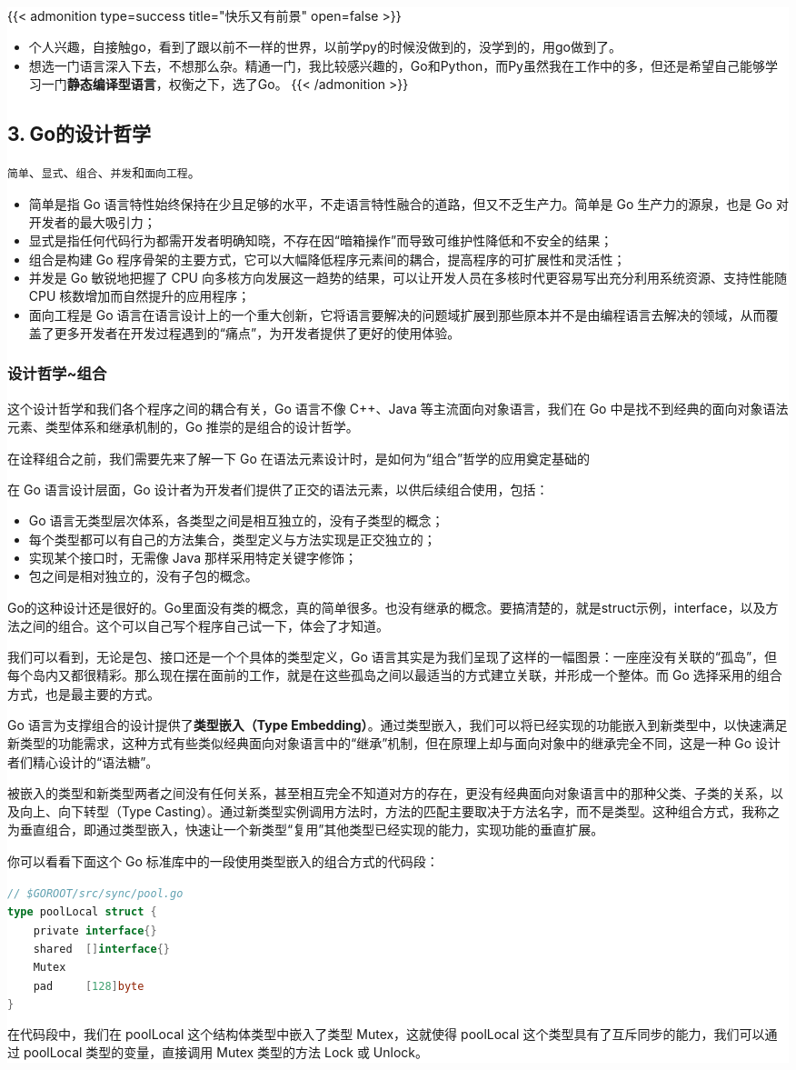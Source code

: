    
{{< admonition type=success  title="快乐又有前景"  open=false  >}}
- 个人兴趣，自接触go，看到了跟以前不一样的世界，以前学py的时候没做到的，没学到的，用go做到了。
- 想选一门语言深入下去，不想那么杂。精通一门，我比较感兴趣的，Go和Python，而Py虽然我在工作中的多，但还是希望自己能够学习一门**静态编译型语言**，权衡之下，选了Go。
{{< /admonition >}}

##  3. Go的设计哲学

`简单`、`显式`、`组合`、`并发`和`面向工程`。

-   简单是指 Go 语言特性始终保持在少且足够的水平，不走语言特性融合的道路，但又不乏生产力。简单是 Go 生产力的源泉，也是 Go 对开发者的最大吸引力；
-   显式是指任何代码行为都需开发者明确知晓，不存在因“暗箱操作”而导致可维护性降低和不安全的结果；
-   组合是构建 Go 程序骨架的主要方式，它可以大幅降低程序元素间的耦合，提高程序的可扩展性和灵活性；
-   并发是 Go 敏锐地把握了 CPU 向多核方向发展这一趋势的结果，可以让开发人员在多核时代更容易写出充分利用系统资源、支持性能随 CPU 核数增加而自然提升的应用程序；
-   面向工程是 Go 语言在语言设计上的一个重大创新，它将语言要解决的问题域扩展到那些原本并不是由编程语言去解决的领域，从而覆盖了更多开发者在开发过程遇到的“痛点”，为开发者提供了更好的使用体验。

### 设计哲学~组合

这个设计哲学和我们各个程序之间的耦合有关，Go 语言不像 C++、Java 等主流面向对象语言，我们在 Go 中是找不到经典的面向对象语法元素、类型体系和继承机制的，Go 推崇的是组合的设计哲学。

在诠释组合之前，我们需要先来了解一下 Go 在语法元素设计时，是如何为“组合”哲学的应用奠定基础的

在 Go 语言设计层面，Go 设计者为开发者们提供了正交的语法元素，以供后续组合使用，包括：

-   Go 语言无类型层次体系，各类型之间是相互独立的，没有子类型的概念；
-   每个类型都可以有自己的方法集合，类型定义与方法实现是正交独立的；
-   实现某个接口时，无需像 Java 那样采用特定关键字修饰；
-   包之间是相对独立的，没有子包的概念。

Go的这种设计还是很好的。Go里面没有类的概念，真的简单很多。也没有继承的概念。要搞清楚的，就是struct示例，interface，以及方法之间的组合。这个可以自己写个程序自己试一下，体会了才知道。

我们可以看到，无论是包、接口还是一个个具体的类型定义，Go 语言其实是为我们呈现了这样的一幅图景：一座座没有关联的“孤岛”，但每个岛内又都很精彩。那么现在摆在面前的工作，就是在这些孤岛之间以最适当的方式建立关联，并形成一个整体。而 Go 选择采用的组合方式，也是最主要的方式。

Go 语言为支撑组合的设计提供了**类型嵌入（Type Embedding）**。通过类型嵌入，我们可以将已经实现的功能嵌入到新类型中，以快速满足新类型的功能需求，这种方式有些类似经典面向对象语言中的“继承”机制，但在原理上却与面向对象中的继承完全不同，这是一种 Go 设计者们精心设计的“语法糖”。

被嵌入的类型和新类型两者之间没有任何关系，甚至相互完全不知道对方的存在，更没有经典面向对象语言中的那种父类、子类的关系，以及向上、向下转型（Type Casting）。通过新类型实例调用方法时，方法的匹配主要取决于方法名字，而不是类型。这种组合方式，我称之为垂直组合，即通过类型嵌入，快速让一个新类型“复用”其他类型已经实现的能力，实现功能的垂直扩展。

你可以看看下面这个 Go 标准库中的一段使用类型嵌入的组合方式的代码段：

```go
// $GOROOT/src/sync/pool.go
type poolLocal struct {
    private interface{}   
    shared  []interface{}
    Mutex               
    pad     [128]byte  
}
```

在代码段中，我们在 poolLocal 这个结构体类型中嵌入了类型 Mutex，这就使得 poolLocal 这个类型具有了互斥同步的能力，我们可以通过 poolLocal 类型的变量，直接调用 Mutex 类型的方法 Lock 或 Unlock。
